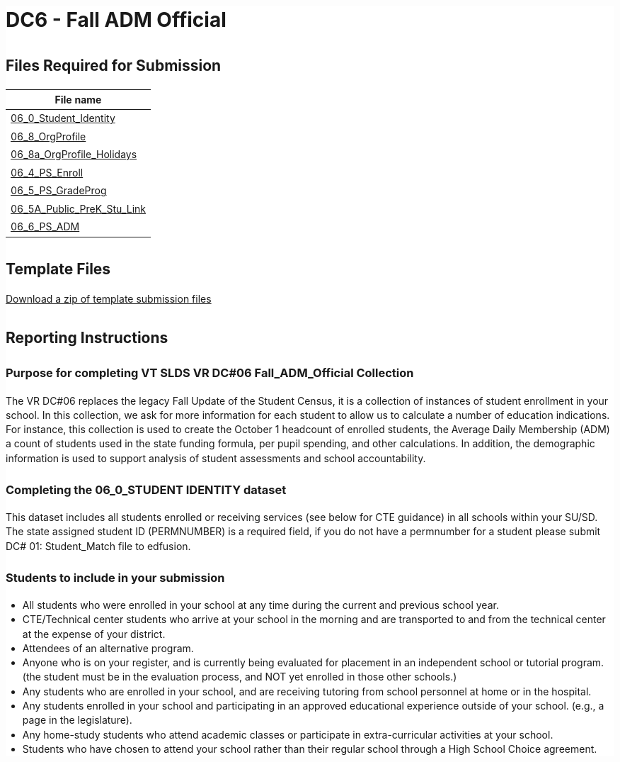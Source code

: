 # DC6 - Fall ADM Official

## Files Required for Submission

| File name |
|--|
| [06_0_Student_Identity](/File-Specifications/0_Student_Identity)
| [06_8_OrgProfile](/File-Specifications/8_OrgProfile)
| [06_8a_OrgProfile_Holidays](/File-Specifications/8a_OrgProfile_Holidays)
| [06_4_PS_Enroll](/File-Specifications/4_PS_Enroll)
| [06_5_PS_GradeProg](/File-Specifications/5_PS_GradeProg)
| [06_5A_Public_PreK_Stu_Link](/File-Specifications/5A_Public_PreK_Stu_Link)
| [06_6_PS_ADM](/File-Specifications/6_PS_ADM)

## Template Files

[Download a zip of template submission files](/.attachments/DC6-submission-templates-8085bb47-7fee-4826-beb3-a565a192cfd1.zip)

## Reporting Instructions

### Purpose for completing VT SLDS VR DC#06 Fall\_ADM\_Official Collection

The VR DC#06 replaces the legacy Fall Update of the Student Census, it is a collection of instances of student enrollment in your school. In this collection, we ask for more information for each student to allow us to calculate a number of education indications. For instance, this collection is used to create the October 1 headcount of enrolled students, the Average Daily Membership (ADM) a count of students used in the state funding formula, per pupil spending, and other calculations. In addition, the demographic information is used to support analysis of student assessments and school accountability.

### Completing the 06\_0\_STUDENT IDENTITY dataset

This dataset includes all students enrolled or receiving services (see below for CTE guidance) in all schools within your SU/SD. The state assigned student ID (PERMNUMBER) is a required field, if you do not have a permnumber for a student please submit DC# 01: Student\_Match file to edfusion.

### Students to include in your submission

- All students who were enrolled in your school at any time during the current and previous school year.
- CTE/Technical center students who arrive at your school in the morning and are transported to and from the technical center at the expense of your district.
- Attendees of an alternative program.
- Anyone who is on your register, and is currently being evaluated for placement in an independent school or tutorial program. (the student must be in the evaluation process, and NOT yet enrolled in those other schools.)
- Any students who are enrolled in your school, and are receiving tutoring from school personnel at home or in the hospital.
- Any students enrolled in your school and participating in an approved educational experience outside of your school. (e.g., a page in the legislature).
- Any home-study students who attend academic classes or participate in extra-curricular activities at your school.
- Students who have chosen to attend your school rather than their regular school through a High School Choice agreement.
